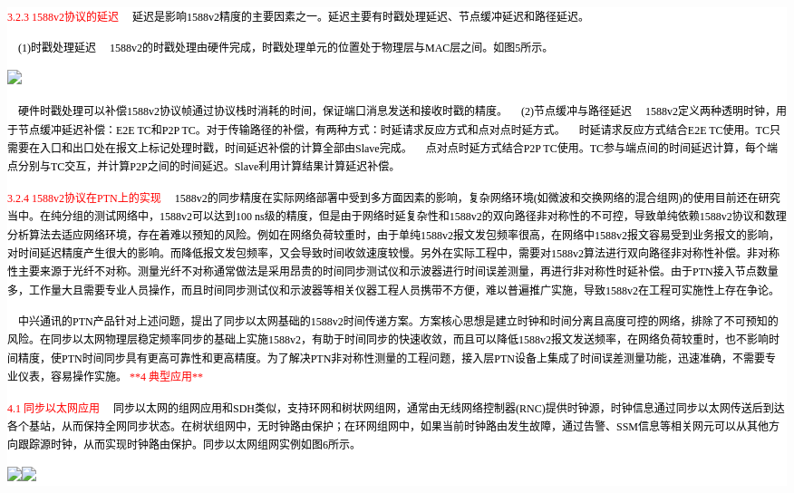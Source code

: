 <span style="color:red; font-family:宋体; font-size:9pt">3.2.3 1588v2协议的延迟
<span style="color:black">    延迟是影响1588v2精度的主要因素之一。延迟主要有时戳处理延迟、节点缓冲延迟和路径延迟。
</span></span>

<span style="color:black; font-family:宋体; font-size:9pt">
    (1)时戳处理延迟
    1588v2的时戳处理由硬件完成，时戳处理单元的位置处于物理层与MAC层之间。如图5所示。
</span>

![](http://www.madhex.com/wp-content/uploads/2016/05/052516_0552_PTN5.gif)<span style="color:black; font-family:宋体; font-size:9pt">
				</span>

<span style="color:black; font-family:宋体; font-size:9pt">
    硬件时戳处理可以补偿1588v2协议帧通过协议栈时消耗的时间，保证端口消息发送和接收时戳的精度。
</span>

<span style="color:black; font-family:宋体; font-size:9pt">
    (2)节点缓冲与路径延迟
    1588v2定义两种透明时钟，用于节点缓冲延迟补偿：E2E TC和P2P TC。对于传输路径的补偿，有两种方式：时延请求反应方式和点对点时延方式。
</span>

<span style="color:black; font-family:宋体; font-size:9pt">
    时延请求反应方式结合E2E TC使用。TC只需要在入口和出口处在报文上标记处理时戳，时间延迟补偿的计算全部由Slave完成。
</span>

<span style="color:black; font-family:宋体; font-size:9pt">
    点对点时延方式结合P2P TC使用。TC参与端点间的时间延迟计算，每个端点分别与TC交互，并计算P2P之间的时间延迟。Slave利用计算结果计算延迟补偿。
</span>

<span style="color:red; font-family:宋体; font-size:9pt">3.2.4 1588v2协议在PTN上的实现
<span style="color:black">    1588v2的同步精度在实际网络部署中受到多方面因素的影响，复杂网络环境(如微波和交换网络的混合组网)的使用目前还在研究当中。在纯分组的测试网络中，1588v2可以达到100 ns级的精度，但是由于网络时延复杂性和1588v2的双向路径非对称性的不可控，导致单纯依赖1588v2协议和数理分析算法去适应网络环境，存在着难以预知的风险。例如在网络负荷较重时，由于单纯1588v2报文发包频率很高，在网络中1588v2报文容易受到业务报文的影响，对时间延迟精度产生很大的影响。而降低报文发包频率，又会导致时间收敛速度较慢。另外在实际工程中，需要对1588v2算法进行双向路径非对称性补偿。非对称性主要来源于光纤不对称。测量光纤不对称通常做法是采用昂贵的时间同步测试仪和示波器进行时间误差测量，再进行非对称性时延补偿。由于PTN接入节点数量多，工作量大且需要专业人员操作，而且时间同步测试仪和示波器等相关仪器工程人员携带不方便，难以普遍推广实施，导致1588v2在工程可实施性上存在争论。
</span></span>

<span style="color:black; font-family:宋体; font-size:9pt">
    中兴通讯的PTN产品针对上述问题，提出了同步以太网基础的1588v2时间传递方案。方案核心思想是建立时钟和时间分离且高度可控的网络，排除了不可预知的风险。在同步以太网物理层稳定频率同步的基础上实施1588v2，有助于时间同步的快速收敛，而且可以降低1588v2报文发送频率，在网络负荷较重时，也不影响时间精度，使PTN时间同步具有更高可靠性和更高精度。为了解决PTN非对称性测量的工程问题，接入层PTN设备上集成了时间误差测量功能，迅速准确，不需要专业仪表，容易操作实施。
</span>

<span style="color:black; font-family:宋体; font-size:9pt">
<span style="color:red">**4 典型应用**<span style="color:black">
						</span></span></span>

<span style="color:red; font-family:宋体; font-size:9pt">4.1 同步以太网应用<span style="color:black">
    同步以太网的组网应用和SDH类似，支持环网和树状网组网，通常由无线网络控制器(RNC)提供时钟源，时钟信息通过同步以太网传送后到达各个基站，从而保持全网同步状态。在树状组网中，无时钟路由保护；在环网组网中，如果当前时钟路由发生故障，通过告警、SSM信息等相关网元可以从其他方向跟踪源时钟，从而实现时钟路由保护。同步以太网组网实例如图6所示。
</span></span>

![](http://www.madhex.com/wp-content/uploads/2016/05/052516_0552_PTN6.png)![](http://www.madhex.com/wp-content/uploads/2016/05/052516_0552_PTN7.png)<span style="color:black; font-family:宋体; font-size:9pt">
				</span>
